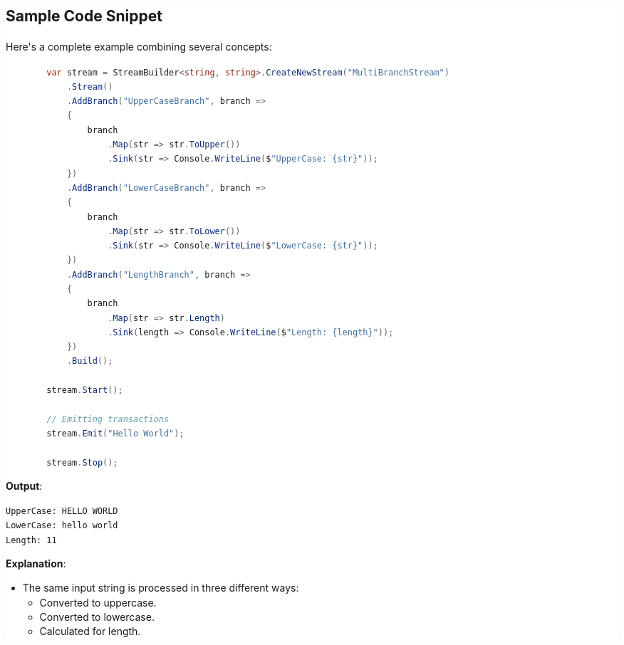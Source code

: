 
## Sample Code Snippet
Here's a complete example combining several concepts:

```csharp
        var stream = StreamBuilder<string, string>.CreateNewStream("MultiBranchStream")
            .Stream()
            .AddBranch("UpperCaseBranch", branch =>
            {
                branch
                    .Map(str => str.ToUpper())
                    .Sink(str => Console.WriteLine($"UpperCase: {str}"));
            })
            .AddBranch("LowerCaseBranch", branch =>
            {
                branch
                    .Map(str => str.ToLower())
                    .Sink(str => Console.WriteLine($"LowerCase: {str}"));
            })
            .AddBranch("LengthBranch", branch =>
            {
                branch
                    .Map(str => str.Length)
                    .Sink(length => Console.WriteLine($"Length: {length}"));
            })
            .Build();

        stream.Start();

        // Emitting transactions
        stream.Emit("Hello World");

        stream.Stop();
```

**Output**:

```bash
UpperCase: HELLO WORLD
LowerCase: hello world
Length: 11
```

**Explanation**:
- The same input string is processed in three different ways:
    - Converted to uppercase.
    - Converted to lowercase.
    - Calculated for length.